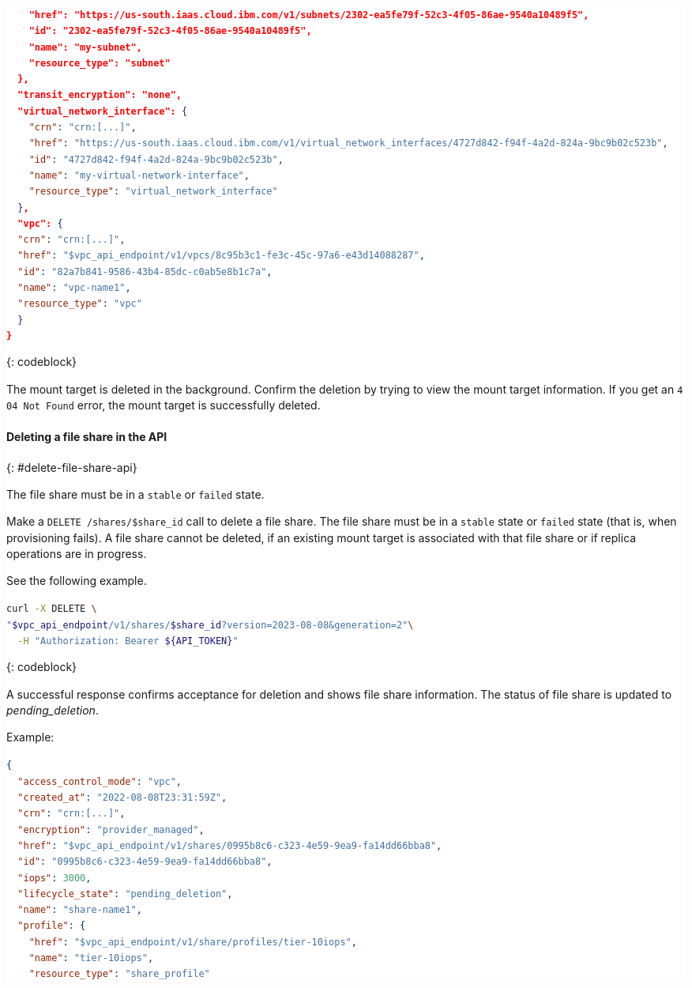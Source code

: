 ```json
    "href": "https://us-south.iaas.cloud.ibm.com/v1/subnets/2302-ea5fe79f-52c3-4f05-86ae-9540a10489f5",
    "id": "2302-ea5fe79f-52c3-4f05-86ae-9540a10489f5",
    "name": "my-subnet",
    "resource_type": "subnet"
  },
  "transit_encryption": "none",
  "virtual_network_interface": {
    "crn": "crn:[...]",
    "href": "https://us-south.iaas.cloud.ibm.com/v1/virtual_network_interfaces/4727d842-f94f-4a2d-824a-9bc9b02c523b",
    "id": "4727d842-f94f-4a2d-824a-9bc9b02c523b",
    "name": "my-virtual-network-interface",
    "resource_type": "virtual_network_interface"
  },
  "vpc": {
  "crn": "crn:[...]",
  "href": "$vpc_api_endpoint/v1/vpcs/8c95b3c1-fe3c-45c-97a6-e43d14088287",
  "id": "82a7b841-9586-43b4-85dc-c0ab5e8b1c7a",
  "name": "vpc-name1",
  "resource_type": "vpc"
  }
}
```
{: codeblock}

The mount target is deleted in the background. Confirm the deletion by trying to view the mount target information. If you get an `404 Not Found` error, the mount target is successfully deleted.

#### Deleting a file share in the API
{: #delete-file-share-api}

The file share must be in a `stable` or `failed` state.

Make a `DELETE /shares/$share_id` call to delete a file share. The file share must be in a `stable` state or `failed` state (that is, when provisioning fails). A file share cannot be deleted, if an existing mount target is associated with that file share or if replica operations are in progress.

See the following example.

```sh
curl -X DELETE \
"$vpc_api_endpoint/v1/shares/$share_id?version=2023-08-08&generation=2"\
  -H "Authorization: Bearer ${API_TOKEN}"
```
{: codeblock}

A successful response confirms acceptance for deletion and shows file share information. The status of file share is updated to _pending_deletion_.

Example:

```json
{
  "access_control_mode": "vpc",
  "created_at": "2022-08-08T23:31:59Z",
  "crn": "crn:[...]",
  "encryption": "provider_managed",
  "href": "$vpc_api_endpoint/v1/shares/0995b8c6-c323-4e59-9ea9-fa14dd66bba8",
  "id": "0995b8c6-c323-4e59-9ea9-fa14dd66bba8",
  "iops": 3000,
  "lifecycle_state": "pending_deletion",
  "name": "share-name1",
  "profile": {
    "href": "$vpc_api_endpoint/v1/share/profiles/tier-10iops",
    "name": "tier-10iops",
    "resource_type": "share_profile"
```